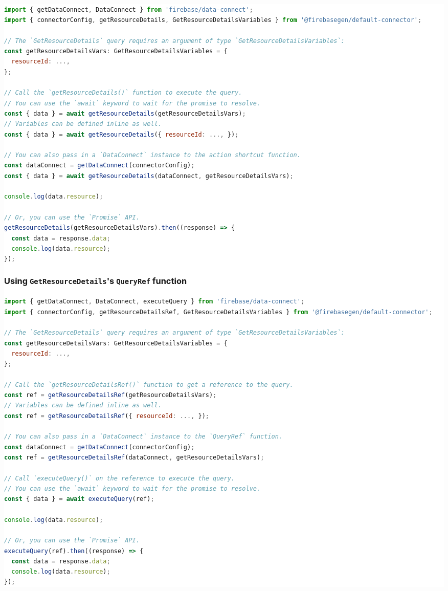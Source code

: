 ```javascript
import { getDataConnect, DataConnect } from 'firebase/data-connect';
import { connectorConfig, getResourceDetails, GetResourceDetailsVariables } from '@firebasegen/default-connector';

// The `GetResourceDetails` query requires an argument of type `GetResourceDetailsVariables`:
const getResourceDetailsVars: GetResourceDetailsVariables = {
  resourceId: ..., 
};

// Call the `getResourceDetails()` function to execute the query.
// You can use the `await` keyword to wait for the promise to resolve.
const { data } = await getResourceDetails(getResourceDetailsVars);
// Variables can be defined inline as well.
const { data } = await getResourceDetails({ resourceId: ..., });

// You can also pass in a `DataConnect` instance to the action shortcut function.
const dataConnect = getDataConnect(connectorConfig);
const { data } = await getResourceDetails(dataConnect, getResourceDetailsVars);

console.log(data.resource);

// Or, you can use the `Promise` API.
getResourceDetails(getResourceDetailsVars).then((response) => {
  const data = response.data;
  console.log(data.resource);
});
```

### Using `GetResourceDetails`'s `QueryRef` function

```javascript
import { getDataConnect, DataConnect, executeQuery } from 'firebase/data-connect';
import { connectorConfig, getResourceDetailsRef, GetResourceDetailsVariables } from '@firebasegen/default-connector';

// The `GetResourceDetails` query requires an argument of type `GetResourceDetailsVariables`:
const getResourceDetailsVars: GetResourceDetailsVariables = {
  resourceId: ..., 
};

// Call the `getResourceDetailsRef()` function to get a reference to the query.
const ref = getResourceDetailsRef(getResourceDetailsVars);
// Variables can be defined inline as well.
const ref = getResourceDetailsRef({ resourceId: ..., });

// You can also pass in a `DataConnect` instance to the `QueryRef` function.
const dataConnect = getDataConnect(connectorConfig);
const ref = getResourceDetailsRef(dataConnect, getResourceDetailsVars);

// Call `executeQuery()` on the reference to execute the query.
// You can use the `await` keyword to wait for the promise to resolve.
const { data } = await executeQuery(ref);

console.log(data.resource);

// Or, you can use the `Promise` API.
executeQuery(ref).then((response) => {
  const data = response.data;
  console.log(data.resource);
});
```

